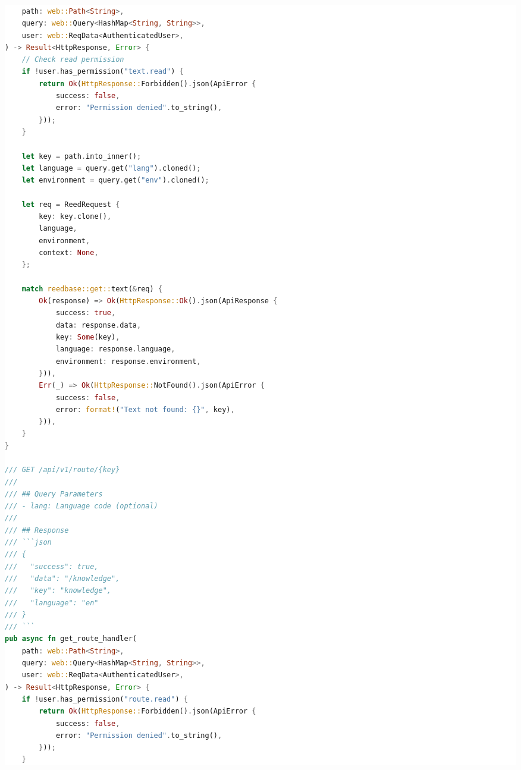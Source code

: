 ```rust
    path: web::Path<String>,
    query: web::Query<HashMap<String, String>>,
    user: web::ReqData<AuthenticatedUser>,
) -> Result<HttpResponse, Error> {
    // Check read permission
    if !user.has_permission("text.read") {
        return Ok(HttpResponse::Forbidden().json(ApiError {
            success: false,
            error: "Permission denied".to_string(),
        }));
    }

    let key = path.into_inner();
    let language = query.get("lang").cloned();
    let environment = query.get("env").cloned();

    let req = ReedRequest {
        key: key.clone(),
        language,
        environment,
        context: None,
    };

    match reedbase::get::text(&req) {
        Ok(response) => Ok(HttpResponse::Ok().json(ApiResponse {
            success: true,
            data: response.data,
            key: Some(key),
            language: response.language,
            environment: response.environment,
        })),
        Err(_) => Ok(HttpResponse::NotFound().json(ApiError {
            success: false,
            error: format!("Text not found: {}", key),
        })),
    }
}

/// GET /api/v1/route/{key}
///
/// ## Query Parameters
/// - lang: Language code (optional)
///
/// ## Response
/// ```json
/// {
///   "success": true,
///   "data": "/knowledge",
///   "key": "knowledge",
///   "language": "en"
/// }
/// ```
pub async fn get_route_handler(
    path: web::Path<String>,
    query: web::Query<HashMap<String, String>>,
    user: web::ReqData<AuthenticatedUser>,
) -> Result<HttpResponse, Error> {
    if !user.has_permission("route.read") {
        return Ok(HttpResponse::Forbidden().json(ApiError {
            success: false,
            error: "Permission denied".to_string(),
        }));
    }
```